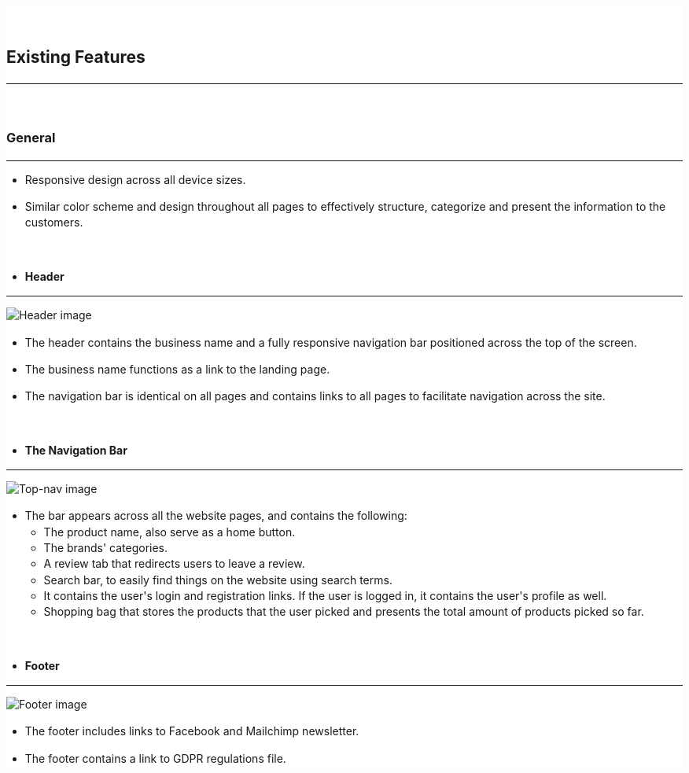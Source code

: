 <br>

## Existing Features
--------------------
<br>

### General
-----------

* Responsive design across all device sizes.

* Similar color scheme and design throughout all pages to effectively structure, categorize and present the information to the customers.

<br>

* **Header**
-----------
![Header image](https://github.com/tamirgen/hidow/blob/main/media/readme-header.jpg?raw=ture)
    
- The header contains the business name and a fully responsive navigation bar positioned across the top of the screen.

- The business name functions as a link to the landing page.

- The navigation bar is identical on all pages and contains links to all pages to facilitate navigation across the site.

<br>

* **The Navigation Bar**
------------------------

![Top-nav image](https://github.com/tamirgen/hidow/blob/main/media/readme-header.jpg?raw=ture)

- The bar appears across all the website pages, and contains the following:
    - The product name, also serve as a home button.
    - The brands' categories.
    - A review tab that redirects users to leave a review.
    - Search bar, to easily find things on the website using search terms.
    - It contains the user's login and registration links. If the user is logged in, it contains the user's profile as well.
    - Shopping bag that stores the products that the user picked and presents the total amount of products picked so far.

<br>

* **Footer**
------------

![Footer image](https://github.com/tamirgen/hidow/blob/main/media/readme-footer.jpg?raw=true)

- The footer includes links to Facebook and Mailchimp newsletter.

- The footer contains a link to GDPR regulations file.
